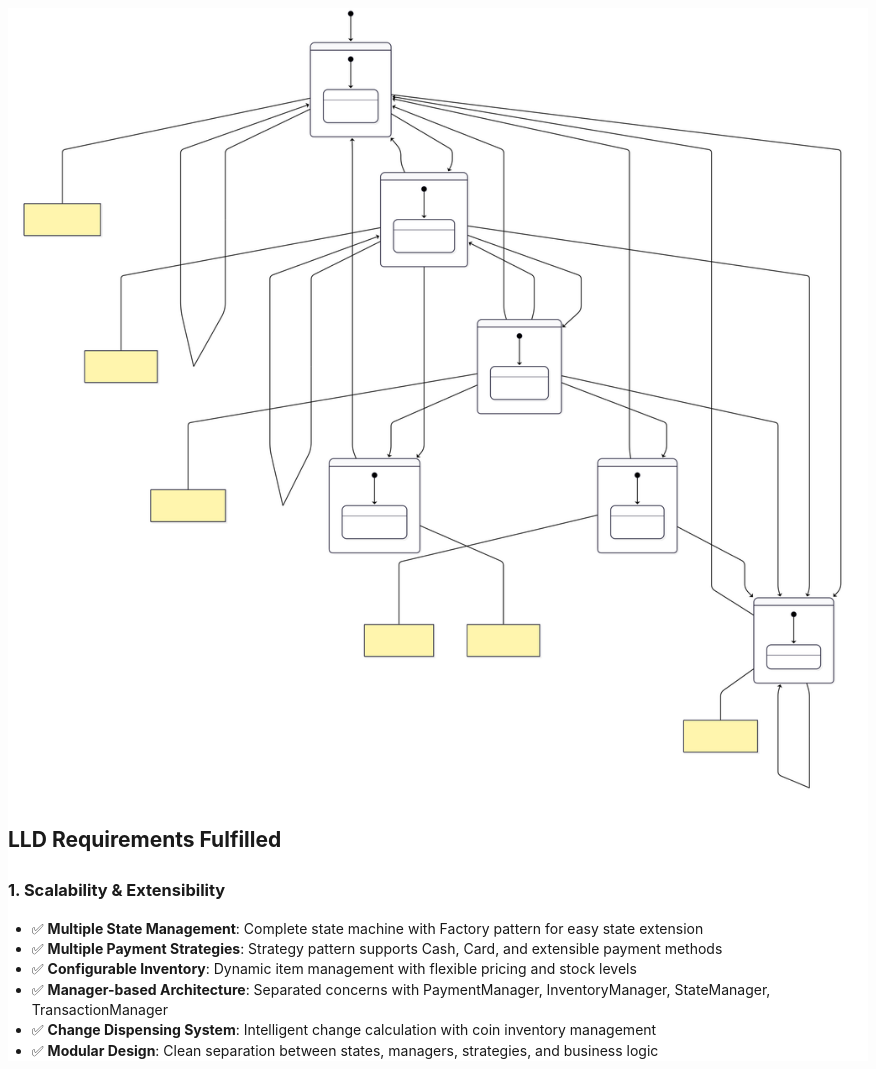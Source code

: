 ![Vending Machine State Flow 2](../uml_diagrams/LLD_VendingMachine_V1_State_Flow_2.svg)

## LLD Requirements Fulfilled

### 1. **Scalability & Extensibility**
- ✅ **Multiple State Management**: Complete state machine with Factory pattern for easy state extension
- ✅ **Multiple Payment Strategies**: Strategy pattern supports Cash, Card, and extensible payment methods
- ✅ **Configurable Inventory**: Dynamic item management with flexible pricing and stock levels
- ✅ **Manager-based Architecture**: Separated concerns with PaymentManager, InventoryManager, StateManager, TransactionManager
- ✅ **Change Dispensing System**: Intelligent change calculation with coin inventory management
- ✅ **Modular Design**: Clean separation between states, managers, strategies, and business logic
